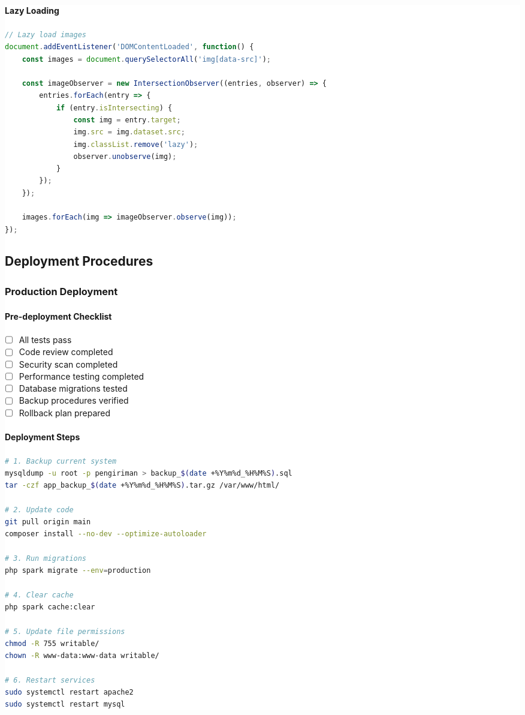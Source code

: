 #### Lazy Loading
```javascript
// Lazy load images
document.addEventListener('DOMContentLoaded', function() {
    const images = document.querySelectorAll('img[data-src]');
    
    const imageObserver = new IntersectionObserver((entries, observer) => {
        entries.forEach(entry => {
            if (entry.isIntersecting) {
                const img = entry.target;
                img.src = img.dataset.src;
                img.classList.remove('lazy');
                observer.unobserve(img);
            }
        });
    });
    
    images.forEach(img => imageObserver.observe(img));
});
```

## Deployment Procedures

### Production Deployment

#### Pre-deployment Checklist
- [ ] All tests pass
- [ ] Code review completed
- [ ] Security scan completed
- [ ] Performance testing completed
- [ ] Database migrations tested
- [ ] Backup procedures verified
- [ ] Rollback plan prepared

#### Deployment Steps
```bash
# 1. Backup current system
mysqldump -u root -p pengiriman > backup_$(date +%Y%m%d_%H%M%S).sql
tar -czf app_backup_$(date +%Y%m%d_%H%M%S).tar.gz /var/www/html/

# 2. Update code
git pull origin main
composer install --no-dev --optimize-autoloader

# 3. Run migrations
php spark migrate --env=production

# 4. Clear cache
php spark cache:clear

# 5. Update file permissions
chmod -R 755 writable/
chown -R www-data:www-data writable/

# 6. Restart services
sudo systemctl restart apache2
sudo systemctl restart mysql
```
